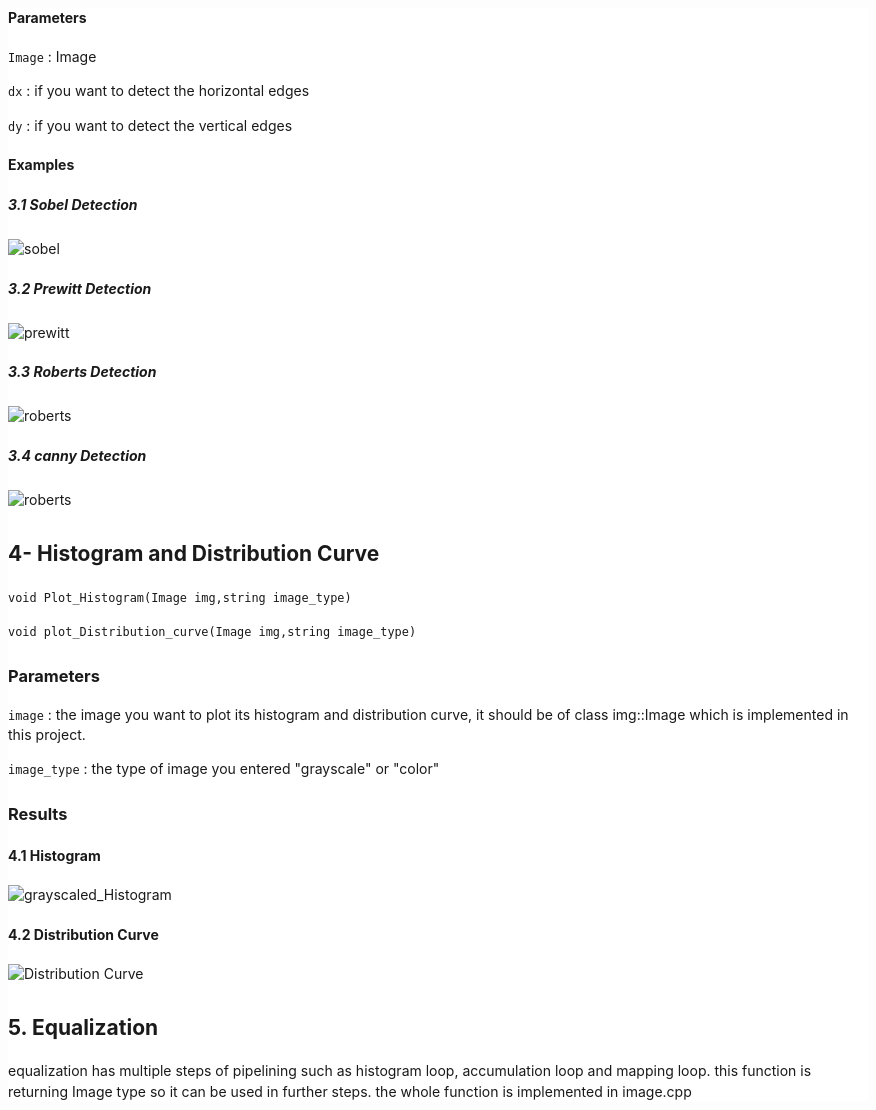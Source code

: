 #### Parameters 
` Image ` : Image 

` dx ` : if you want to detect the horizontal edges

` dy ` : if you want to detect the vertical edges

#### Examples

##### 3.1 Sobel Detection
![sobel](examples/sobel.png)

##### 3.2 Prewitt Detection
![prewitt](examples/prewitt.png)

##### 3.3 Roberts Detection
![roberts](examples/roberts.png)

##### 3.4 canny Detection
![roberts](examples/canny.png)

## 4- Histogram and Distribution Curve
`
void Plot_Histogram(Image img,string image_type)
`

`
void plot_Distribution_curve(Image img,string image_type)
`
### Parameters 

` image ` : the image you want to plot its histogram and distribution curve, it should be of class img::Image which is implemented in this project.

` image_type ` : the type of image you entered "grayscale" or "color"

### Results
#### 4.1 Histogram
![grayscaled_Histogram](examples/grayscaled_Histogram.png)
#### 4.2 Distribution Curve
![Distribution Curve](examples/distribution_curve.png)

## 5. Equalization

equalization has multiple steps of pipelining such as histogram loop, accumulation loop and mapping loop. 
this function is returning Image type so it can be used in further steps.
the whole function is implemented in image.cpp 
